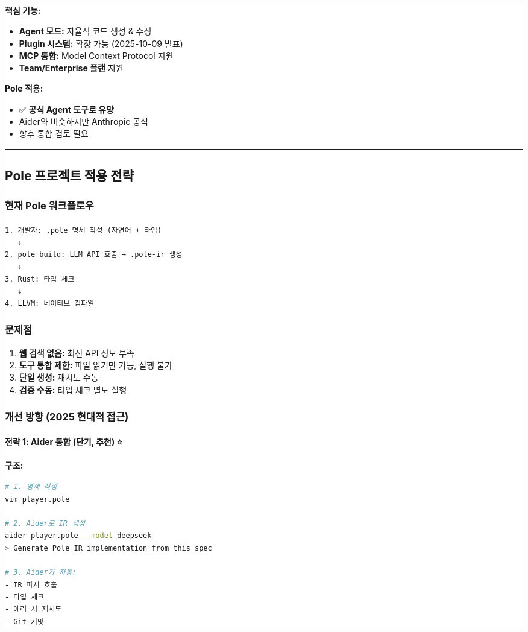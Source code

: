 **핵심 기능:**
- **Agent 모드:** 자율적 코드 생성 & 수정
- **Plugin 시스템:** 확장 가능 (2025-10-09 발표)
- **MCP 통합:** Model Context Protocol 지원
- **Team/Enterprise 플랜** 지원

**Pole 적용:**
- ✅ **공식 Agent 도구로 유망**
- Aider와 비슷하지만 Anthropic 공식
- 향후 통합 검토 필요

---

## Pole 프로젝트 적용 전략

### 현재 Pole 워크플로우

```
1. 개발자: .pole 명세 작성 (자연어 + 타입)
   ↓
2. pole build: LLM API 호출 → .pole-ir 생성
   ↓
3. Rust: 타입 체크
   ↓
4. LLVM: 네이티브 컴파일
```

### 문제점

1. **웹 검색 없음:** 최신 API 정보 부족
2. **도구 통합 제한:** 파일 읽기만 가능, 실행 불가
3. **단일 생성:** 재시도 수동
4. **검증 수동:** 타입 체크 별도 실행

### 개선 방향 (2025 현대적 접근)

#### 전략 1: Aider 통합 (단기, 추천) ⭐

**구조:**
```bash
# 1. 명세 작성
vim player.pole

# 2. Aider로 IR 생성
aider player.pole --model deepseek
> Generate Pole IR implementation from this spec

# 3. Aider가 자동:
- IR 파서 호출
- 타입 체크
- 에러 시 재시도
- Git 커밋
```
